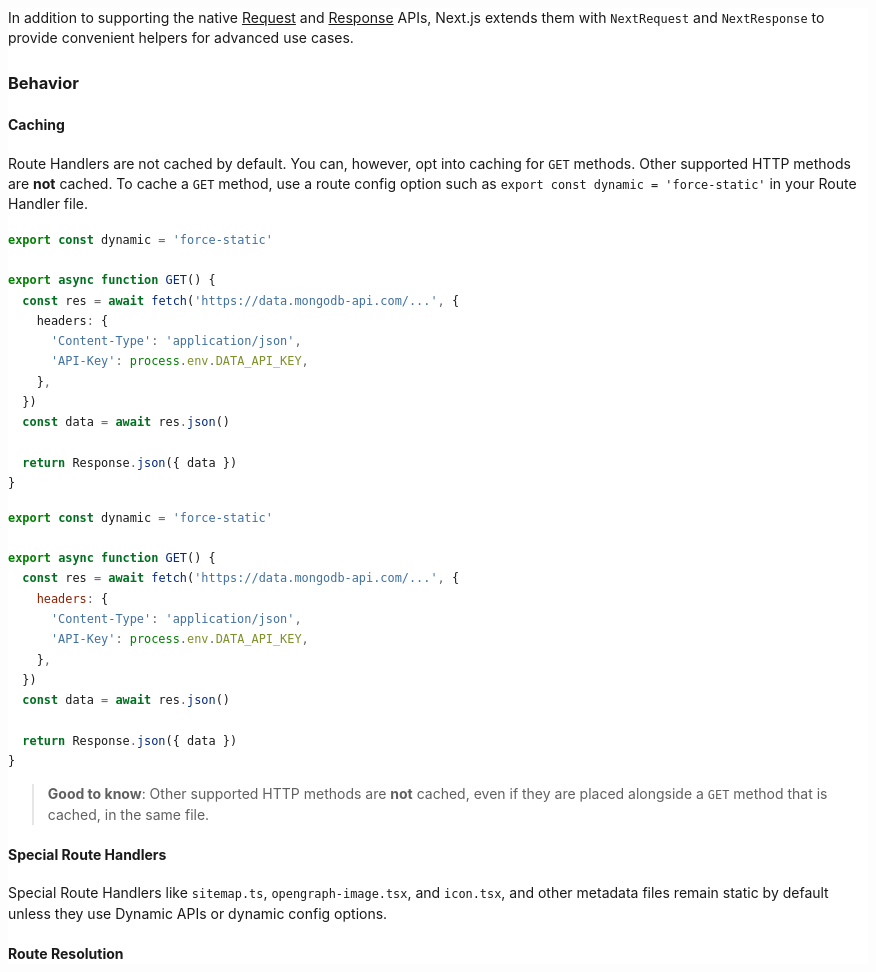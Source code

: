 In addition to supporting the native [Request](https://developer.mozilla.org/docs/Web/API/Request) and [Response](https://developer.mozilla.org/docs/Web/API/Response) APIs, Next.js extends them with `NextRequest` and `NextResponse` to provide convenient helpers for advanced use cases.

### Behavior

#### Caching

Route Handlers are not cached by default. You can, however, opt into caching for `GET` methods. Other supported HTTP methods are **not** cached. To cache a `GET` method, use a route config option such as `export const dynamic = 'force-static'` in your Route Handler file.

```ts
export const dynamic = 'force-static'

export async function GET() {
  const res = await fetch('https://data.mongodb-api.com/...', {
    headers: {
      'Content-Type': 'application/json',
      'API-Key': process.env.DATA_API_KEY,
    },
  })
  const data = await res.json()

  return Response.json({ data })
}
```

```js
export const dynamic = 'force-static'

export async function GET() {
  const res = await fetch('https://data.mongodb-api.com/...', {
    headers: {
      'Content-Type': 'application/json',
      'API-Key': process.env.DATA_API_KEY,
    },
  })
  const data = await res.json()

  return Response.json({ data })
}
```

> **Good to know**: Other supported HTTP methods are **not** cached, even if they are placed alongside a `GET` method that is cached, in the same file.

#### Special Route Handlers

Special Route Handlers like `sitemap.ts`, `opengraph-image.tsx`, and `icon.tsx`, and other metadata files remain static by default unless they use Dynamic APIs or dynamic config options.

#### Route Resolution
